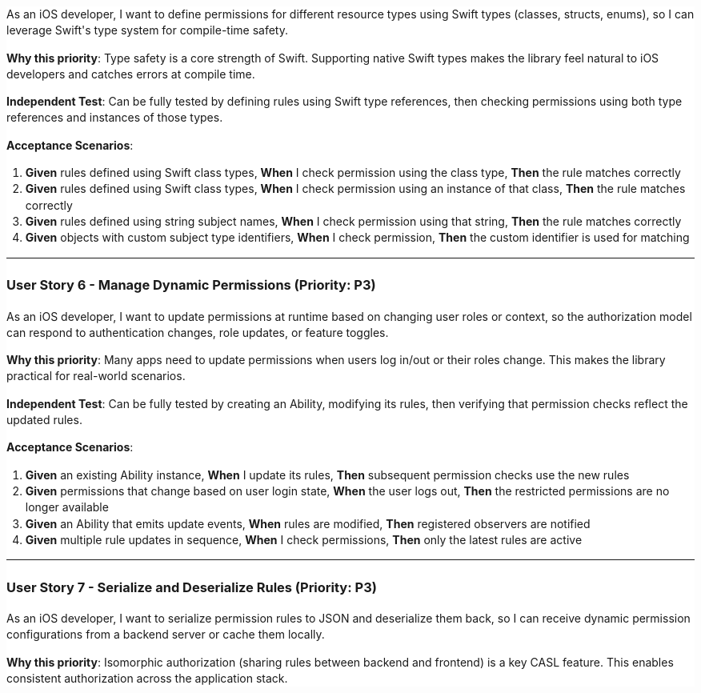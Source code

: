 As an iOS developer, I want to define permissions for different resource types using Swift types (classes, structs, enums), so I can leverage Swift's type system for compile-time safety.

**Why this priority**: Type safety is a core strength of Swift. Supporting native Swift types makes the library feel natural to iOS developers and catches errors at compile time.

**Independent Test**: Can be fully tested by defining rules using Swift type references, then checking permissions using both type references and instances of those types.

**Acceptance Scenarios**:

1. **Given** rules defined using Swift class types, **When** I check permission using the class type, **Then** the rule matches correctly
2. **Given** rules defined using Swift class types, **When** I check permission using an instance of that class, **Then** the rule matches correctly
3. **Given** rules defined using string subject names, **When** I check permission using that string, **Then** the rule matches correctly
4. **Given** objects with custom subject type identifiers, **When** I check permission, **Then** the custom identifier is used for matching

---

### User Story 6 - Manage Dynamic Permissions (Priority: P3)

As an iOS developer, I want to update permissions at runtime based on changing user roles or context, so the authorization model can respond to authentication changes, role updates, or feature toggles.

**Why this priority**: Many apps need to update permissions when users log in/out or their roles change. This makes the library practical for real-world scenarios.

**Independent Test**: Can be fully tested by creating an Ability, modifying its rules, then verifying that permission checks reflect the updated rules.

**Acceptance Scenarios**:

1. **Given** an existing Ability instance, **When** I update its rules, **Then** subsequent permission checks use the new rules
2. **Given** permissions that change based on user login state, **When** the user logs out, **Then** the restricted permissions are no longer available
3. **Given** an Ability that emits update events, **When** rules are modified, **Then** registered observers are notified
4. **Given** multiple rule updates in sequence, **When** I check permissions, **Then** only the latest rules are active

---

### User Story 7 - Serialize and Deserialize Rules (Priority: P3)

As an iOS developer, I want to serialize permission rules to JSON and deserialize them back, so I can receive dynamic permission configurations from a backend server or cache them locally.

**Why this priority**: Isomorphic authorization (sharing rules between backend and frontend) is a key CASL feature. This enables consistent authorization across the application stack.
